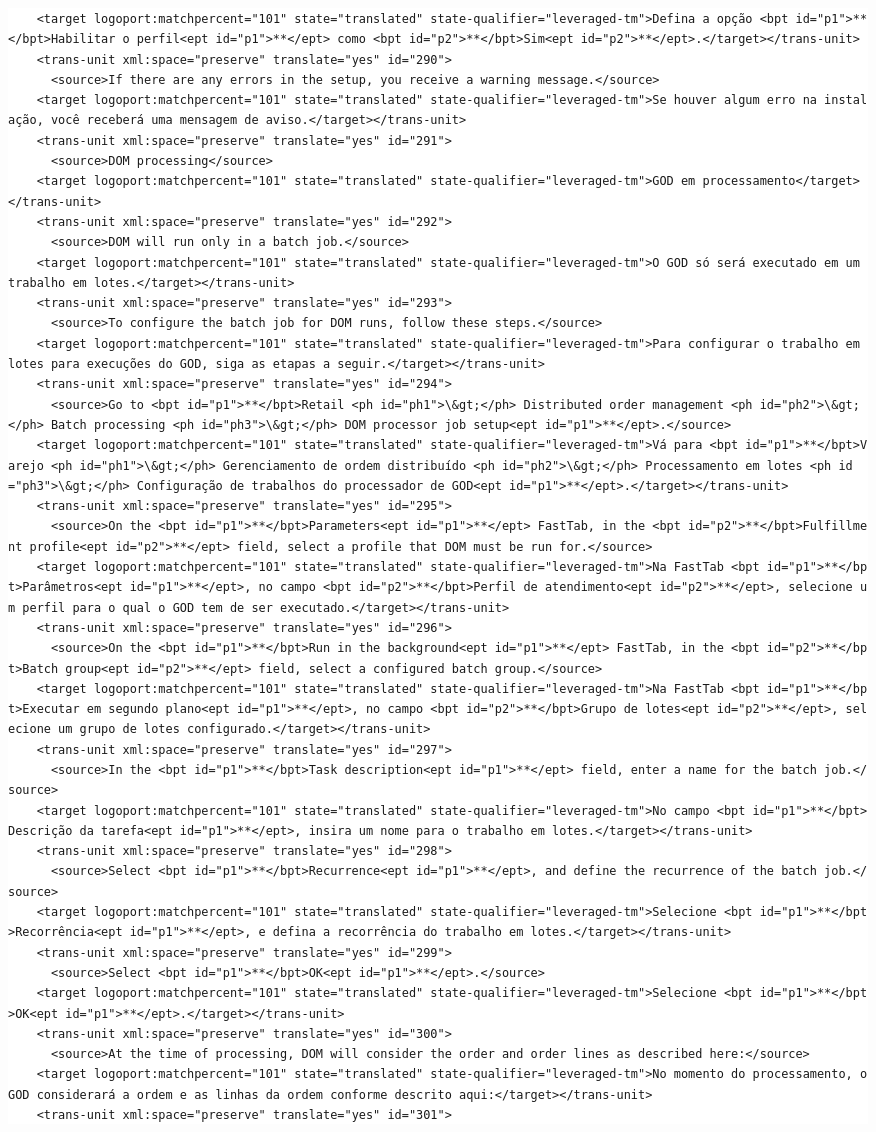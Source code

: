         <target logoport:matchpercent="101" state="translated" state-qualifier="leveraged-tm">Defina a opção <bpt id="p1">**</bpt>Habilitar o perfil<ept id="p1">**</ept> como <bpt id="p2">**</bpt>Sim<ept id="p2">**</ept>.</target></trans-unit>
        <trans-unit xml:space="preserve" translate="yes" id="290">
          <source>If there are any errors in the setup, you receive a warning message.</source>
        <target logoport:matchpercent="101" state="translated" state-qualifier="leveraged-tm">Se houver algum erro na instalação, você receberá uma mensagem de aviso.</target></trans-unit>
        <trans-unit xml:space="preserve" translate="yes" id="291">
          <source>DOM processing</source>
        <target logoport:matchpercent="101" state="translated" state-qualifier="leveraged-tm">GOD em processamento</target></trans-unit>
        <trans-unit xml:space="preserve" translate="yes" id="292">
          <source>DOM will run only in a batch job.</source>
        <target logoport:matchpercent="101" state="translated" state-qualifier="leveraged-tm">O GOD só será executado em um trabalho em lotes.</target></trans-unit>
        <trans-unit xml:space="preserve" translate="yes" id="293">
          <source>To configure the batch job for DOM runs, follow these steps.</source>
        <target logoport:matchpercent="101" state="translated" state-qualifier="leveraged-tm">Para configurar o trabalho em lotes para execuções do GOD, siga as etapas a seguir.</target></trans-unit>
        <trans-unit xml:space="preserve" translate="yes" id="294">
          <source>Go to <bpt id="p1">**</bpt>Retail <ph id="ph1">\&gt;</ph> Distributed order management <ph id="ph2">\&gt;</ph> Batch processing <ph id="ph3">\&gt;</ph> DOM processor job setup<ept id="p1">**</ept>.</source>
        <target logoport:matchpercent="101" state="translated" state-qualifier="leveraged-tm">Vá para <bpt id="p1">**</bpt>Varejo <ph id="ph1">\&gt;</ph> Gerenciamento de ordem distribuído <ph id="ph2">\&gt;</ph> Processamento em lotes <ph id="ph3">\&gt;</ph> Configuração de trabalhos do processador de GOD<ept id="p1">**</ept>.</target></trans-unit>
        <trans-unit xml:space="preserve" translate="yes" id="295">
          <source>On the <bpt id="p1">**</bpt>Parameters<ept id="p1">**</ept> FastTab, in the <bpt id="p2">**</bpt>Fulfillment profile<ept id="p2">**</ept> field, select a profile that DOM must be run for.</source>
        <target logoport:matchpercent="101" state="translated" state-qualifier="leveraged-tm">Na FastTab <bpt id="p1">**</bpt>Parâmetros<ept id="p1">**</ept>, no campo <bpt id="p2">**</bpt>Perfil de atendimento<ept id="p2">**</ept>, selecione um perfil para o qual o GOD tem de ser executado.</target></trans-unit>
        <trans-unit xml:space="preserve" translate="yes" id="296">
          <source>On the <bpt id="p1">**</bpt>Run in the background<ept id="p1">**</ept> FastTab, in the <bpt id="p2">**</bpt>Batch group<ept id="p2">**</ept> field, select a configured batch group.</source>
        <target logoport:matchpercent="101" state="translated" state-qualifier="leveraged-tm">Na FastTab <bpt id="p1">**</bpt>Executar em segundo plano<ept id="p1">**</ept>, no campo <bpt id="p2">**</bpt>Grupo de lotes<ept id="p2">**</ept>, selecione um grupo de lotes configurado.</target></trans-unit>
        <trans-unit xml:space="preserve" translate="yes" id="297">
          <source>In the <bpt id="p1">**</bpt>Task description<ept id="p1">**</ept> field, enter a name for the batch job.</source>
        <target logoport:matchpercent="101" state="translated" state-qualifier="leveraged-tm">No campo <bpt id="p1">**</bpt>Descrição da tarefa<ept id="p1">**</ept>, insira um nome para o trabalho em lotes.</target></trans-unit>
        <trans-unit xml:space="preserve" translate="yes" id="298">
          <source>Select <bpt id="p1">**</bpt>Recurrence<ept id="p1">**</ept>, and define the recurrence of the batch job.</source>
        <target logoport:matchpercent="101" state="translated" state-qualifier="leveraged-tm">Selecione <bpt id="p1">**</bpt>Recorrência<ept id="p1">**</ept>, e defina a recorrência do trabalho em lotes.</target></trans-unit>
        <trans-unit xml:space="preserve" translate="yes" id="299">
          <source>Select <bpt id="p1">**</bpt>OK<ept id="p1">**</ept>.</source>
        <target logoport:matchpercent="101" state="translated" state-qualifier="leveraged-tm">Selecione <bpt id="p1">**</bpt>OK<ept id="p1">**</ept>.</target></trans-unit>
        <trans-unit xml:space="preserve" translate="yes" id="300">
          <source>At the time of processing, DOM will consider the order and order lines as described here:</source>
        <target logoport:matchpercent="101" state="translated" state-qualifier="leveraged-tm">No momento do processamento, o GOD considerará a ordem e as linhas da ordem conforme descrito aqui:</target></trans-unit>
        <trans-unit xml:space="preserve" translate="yes" id="301">